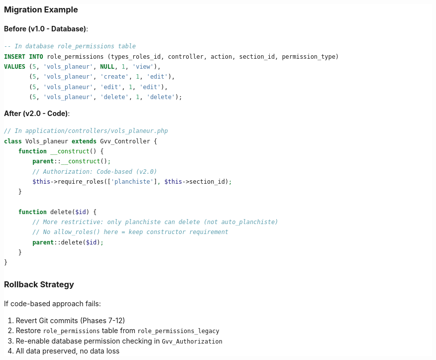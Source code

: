 ### Migration Example

**Before (v1.0 - Database)**:
```sql
-- In database role_permissions table
INSERT INTO role_permissions (types_roles_id, controller, action, section_id, permission_type)
VALUES (5, 'vols_planeur', NULL, 1, 'view'),
       (5, 'vols_planeur', 'create', 1, 'edit'),
       (5, 'vols_planeur', 'edit', 1, 'edit'),
       (5, 'vols_planeur', 'delete', 1, 'delete');
```

**After (v2.0 - Code)**:
```php
// In application/controllers/vols_planeur.php
class Vols_planeur extends Gvv_Controller {
    function __construct() {
        parent::__construct();
        // Authorization: Code-based (v2.0)
        $this->require_roles(['planchiste'], $this->section_id);
    }

    function delete($id) {
        // More restrictive: only planchiste can delete (not auto_planchiste)
        // No allow_roles() here = keep constructor requirement
        parent::delete($id);
    }
}
```

### Rollback Strategy

If code-based approach fails:
1. Revert Git commits (Phases 7-12)
2. Restore `role_permissions` table from `role_permissions_legacy`
3. Re-enable database permission checking in `Gvv_Authorization`
4. All data preserved, no data loss
